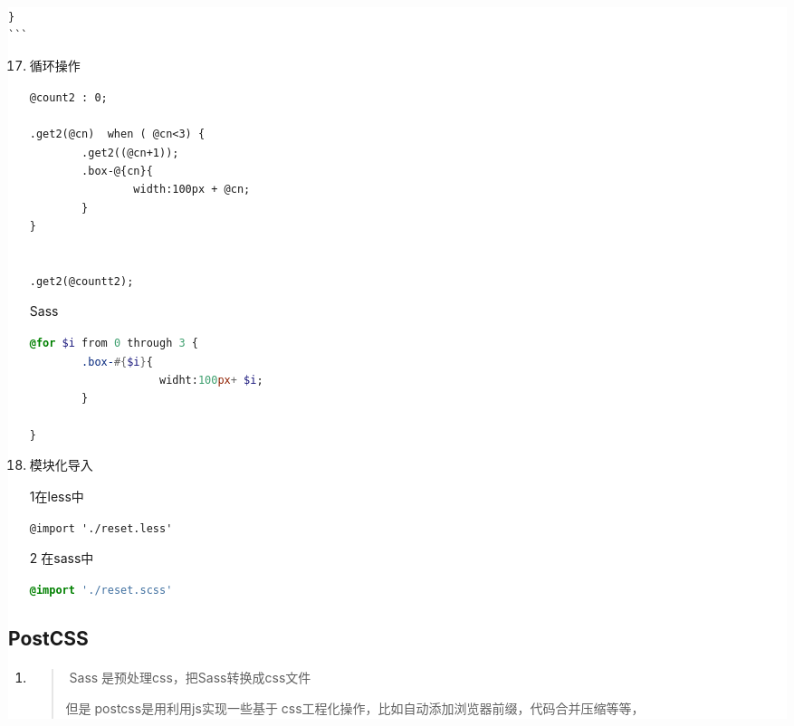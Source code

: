     
    }
    ```

    

17. 循环操作

    

    ```less
    @count2 : 0;
    
    .get2(@cn)  when ( @cn<3) {
    		.get2((@cn+1));
    		.box-@{cn}{
    				width:100px + @cn;
    		}
    }
    
    
    .get2(@countt2);
    
    ```

    

    Sass

    ```sass
    @for $i from 0 through 3 {
    		.box-#{$i}{
    					widht:100px+ $i;
    		}
    
    }
    
    
    ```

    

18. 模块化导入

    1在less中

    ```less
    @import './reset.less'
    ```

    

    2 在sass中

    ```sass
    @import './reset.scss'
    ```

    
 ## PostCSS

1. > ​	Sass 是预处理css，把Sass转换成css文件
   >
   >   但是 postcss是用利用js实现一些基于 css工程化操作，比如自动添加浏览器前缀，代码合并压缩等等，

